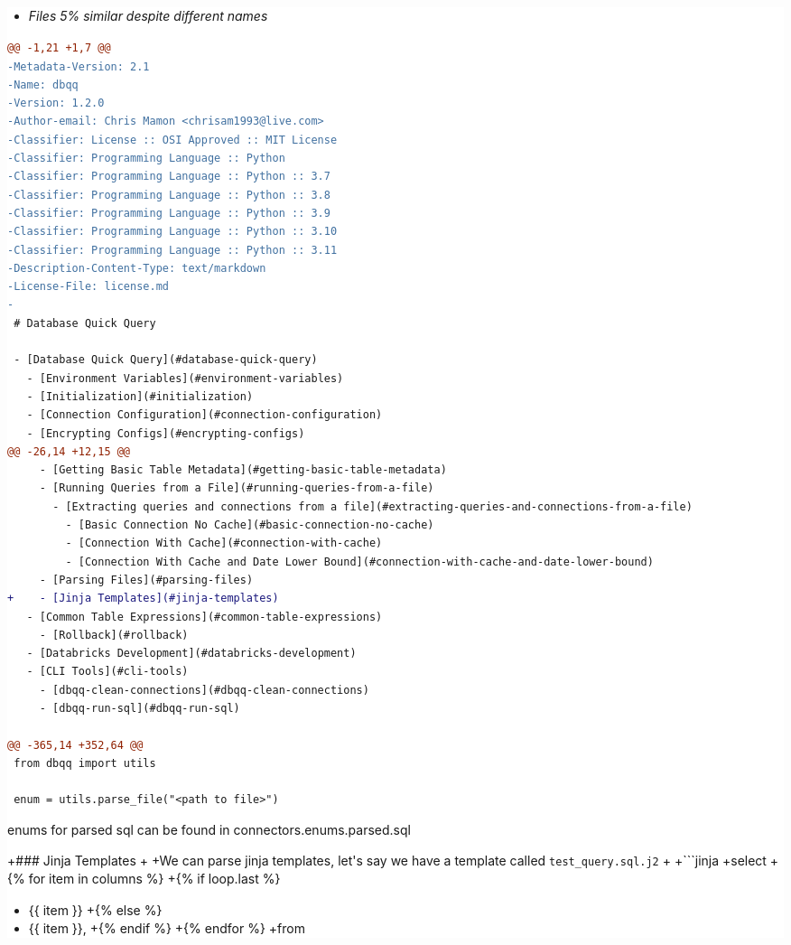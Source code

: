  * *Files 5% similar despite different names*

```diff
@@ -1,21 +1,7 @@
-Metadata-Version: 2.1
-Name: dbqq
-Version: 1.2.0
-Author-email: Chris Mamon <chrisam1993@live.com>
-Classifier: License :: OSI Approved :: MIT License
-Classifier: Programming Language :: Python
-Classifier: Programming Language :: Python :: 3.7
-Classifier: Programming Language :: Python :: 3.8
-Classifier: Programming Language :: Python :: 3.9
-Classifier: Programming Language :: Python :: 3.10
-Classifier: Programming Language :: Python :: 3.11
-Description-Content-Type: text/markdown
-License-File: license.md
-
 # Database Quick Query
 
 - [Database Quick Query](#database-quick-query)
   - [Environment Variables](#environment-variables)
   - [Initialization](#initialization)
   - [Connection Configuration](#connection-configuration)
   - [Encrypting Configs](#encrypting-configs)
@@ -26,14 +12,15 @@
     - [Getting Basic Table Metadata](#getting-basic-table-metadata)
     - [Running Queries from a File](#running-queries-from-a-file)
       - [Extracting queries and connections from a file](#extracting-queries-and-connections-from-a-file)
         - [Basic Connection No Cache](#basic-connection-no-cache)
         - [Connection With Cache](#connection-with-cache)
         - [Connection With Cache and Date Lower Bound](#connection-with-cache-and-date-lower-bound)
     - [Parsing Files](#parsing-files)
+    - [Jinja Templates](#jinja-templates)
   - [Common Table Expressions](#common-table-expressions)
     - [Rollback](#rollback)
   - [Databricks Development](#databricks-development)
   - [CLI Tools](#cli-tools)
     - [dbqq-clean-connections](#dbqq-clean-connections)
     - [dbqq-run-sql](#dbqq-run-sql)
 
@@ -365,14 +352,64 @@
 from dbqq import utils
 
 enum = utils.parse_file("<path to file>")
 ```
 
 enums for parsed sql can be found in connectors.enums.parsed.sql
 
+### Jinja Templates
+
+We can parse jinja templates, let's say we have a template called `test_query.sql.j2`
+
+```jinja
+select
+{% for item in  columns %}
+{% if loop.last %}
+    {{ item }}
+{% else %}
+    {{ item }},
+{% endif %}
+{% endfor %}
+from